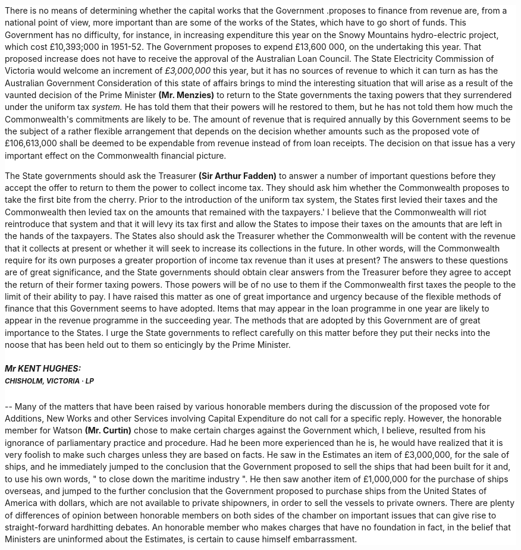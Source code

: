 There is no means of determining whether the capital works that the Government .proposes to finance from revenue are, from a national point of view, more important than are some of the works of the States, which have to go short of funds. This Government has no difficulty, for instance, in increasing expenditure this year on the Snowy Mountains hydro-electric project, which cost £10,393;000 in 1951-52. The Government proposes to expend £13,600 000, on the undertaking this year. That proposed increase does not have to receive the approval of the Australian Loan Council. The State Electricity Commission of Victoria would welcome an increment of  *£3,000,000*  this year, but it has no sources of revenue to which it can turn as has the Australian Government Consideration of this state of affairs brings to mind the interesting situation that will arise as a result of the vaunted decision of the Prime Minister  **(Mr. Menzies)**  to return to the State governments the taxing powers that they surrendered under the uniform tax  *system.*  He has  told  them that their powers will he restored to them, but he has not told them how much the Commonwealth's commitments are likely to be. The amount of revenue that is required annually by this Government seems to be the subject of a rather flexible arrangement that depends on the decision whether amounts such as the proposed vote of £106,613,000 shall be deemed to be expendable from revenue instead of from loan receipts. The decision on that issue has a very important effect on the Commonwealth financial picture. 

The State governments should ask the Treasurer  **(Sir Arthur Fadden)**  to answer a number of important questions before they accept the offer to return to them the power to collect income tax. They should ask him whether the Commonwealth proposes to take the first bite from the cherry. Prior to the introduction of the uniform tax system, the States first levied their taxes and the Commonwealth then levied tax on the amounts that remained with the taxpayers.' I believe that the Commonwealth will riot reintroduce that system and that it will levy its tax first and allow the States to impose their taxes on the amounts that are left in the hands of the taxpayers. The States also should ask the Treasurer whether the Commonwealth will be content with the revenue that it collects at present or whether it will seek to increase its collections in the future. In other words, will the Commonwealth require for its own purposes a greater proportion of income tax revenue than it uses at present? The answers to these questions are of great significance, and the State governments should obtain clear answers from the Treasurer before they agree to accept the return of their former taxing powers. Those powers will be of no use to them if the Commonwealth first taxes the people to the limit of their ability to pay. I have raised this matter as one of great importance and urgency because of the flexible methods of finance that this Government seems to have adopted. Items that may appear in the loan programme in one year are likely to appear in the revenue programme in the succeeding year. The methods that are adopted by this Government are of great importance to the States. I urge the State governments to reflect carefully on this matter before they put their necks into the noose that has been held out to them so enticingly by the Prime Minister. 

##### Mr KENT HUGHES:<br><small class="text-muted">CHISHOLM, VICTORIA &middot; LP</small>

-- Many of the matters that have been raised by various honorable members during the discussion of the proposed vote for Additions, New Works and other Services involving Capital Expenditure do not call for a specific reply. However, the honorable member for Watson  **(Mr. Curtin)**  chose to make certain charges against the Government which, I believe, resulted from his ignorance of parliamentary practice and procedure. Had he been more experienced than he is, he would have realized that it is very foolish to make such charges unless they are based on facts. He saw in the Estimates an item of £3,000,000, for the sale of ships, and he immediately jumped to the conclusion that the Government proposed to sell the ships that had been built for it and, to use his own words, " to close down the maritime industry ". He then saw another item of £1,000,000 for the purchase of ships overseas, and jumped to the further conclusion that the Government proposed to purchase ships from the United States of America with dollars, which are not available to private shipowners, in order to sell the vessels to private owners. There are plenty of differences of opinion between honorable members on both sides of the chamber on important issues that can give rise to straight-forward hardhitting debates. An honorable member who makes charges that have no foundation in fact, in the belief that Ministers are uninformed about the Estimates, is certain to cause himself embarrassment. 
